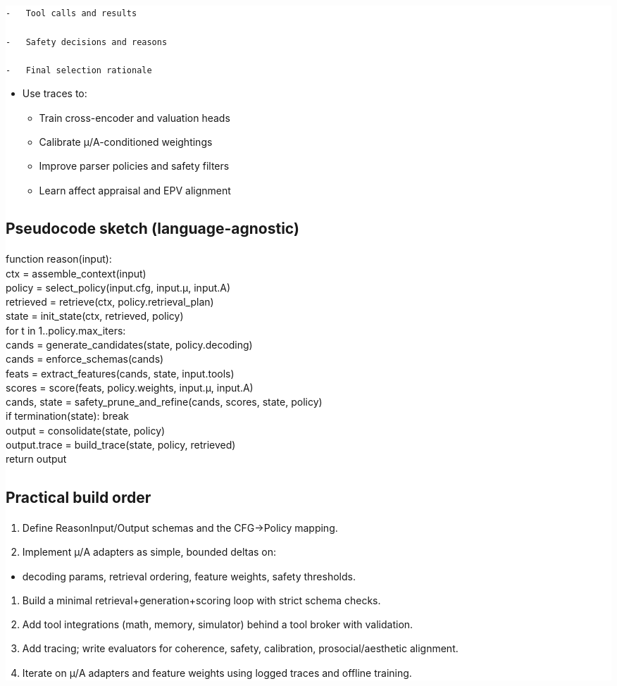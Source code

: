     -   Tool calls and results

    -   Safety decisions and reasons

    -   Final selection rationale

-   Use traces to:

    -   Train cross-encoder and valuation heads

    -   Calibrate μ/A-conditioned weightings

    -   Improve parser policies and safety filters

    -   Learn affect appraisal and EPV alignment

Pseudocode sketch (language-agnostic)
-------------------------------------

function reason(input):\
ctx = assemble_context(input)\
policy = select_policy(input.cfg, input.μ, input.A)\
retrieved = retrieve(ctx, policy.retrieval_plan)\
state = init_state(ctx, retrieved, policy)\
for t in 1..policy.max_iters:\
cands = generate_candidates(state, policy.decoding)\
cands = enforce_schemas(cands)\
feats = extract_features(cands, state, input.tools)\
scores = score(feats, policy.weights, input.μ, input.A)\
cands, state = safety_prune_and_refine(cands, scores, state, policy)\
if termination(state): break\
output = consolidate(state, policy)\
output.trace = build_trace(state, policy, retrieved)\
return output


Practical build order
---------------------

1.  Define ReasonInput/Output schemas and the CFG→Policy mapping.

2.  Implement μ/A adapters as simple, bounded deltas on:

-   decoding params, retrieval ordering, feature weights, safety thresholds.

1.  Build a minimal retrieval+generation+scoring loop with strict schema checks.

2.  Add tool integrations (math, memory, simulator) behind a tool broker with validation.

3.  Add tracing; write evaluators for coherence, safety, calibration, prosocial/aesthetic alignment.

4.  Iterate on μ/A adapters and feature weights using logged traces and offline training.